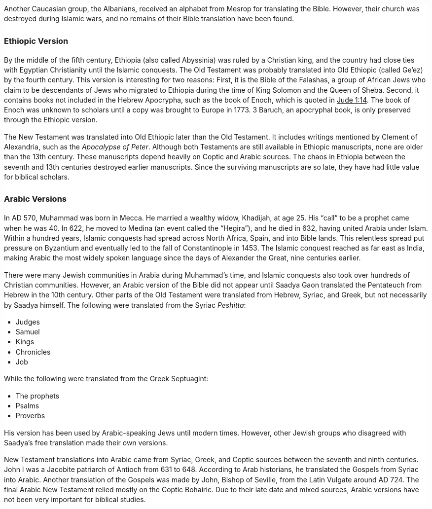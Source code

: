 Another Caucasian group, the Albanians, received an alphabet from Mesrop for translating the Bible. However, their church was destroyed during Islamic wars, and no remains of their Bible translation have been found.

### Ethiopic Version

By the middle of the fifth century, Ethiopia (also called Abyssinia) was ruled by a Christian king, and the country had close ties with Egyptian Christianity until the Islamic conquests. The Old Testament was probably translated into Old Ethiopic (called Ge’ez) by the fourth century. This version is interesting for two reasons: First, it is the Bible of the Falashas, a group of African Jews who claim to be descendants of Jews who migrated to Ethiopia during the time of King Solomon and the Queen of Sheba. Second, it contains books not included in the Hebrew Apocrypha, such as the book of Enoch, which is quoted in [Jude 1:14](https://ref.ly/Jude1:14). The book of Enoch was unknown to scholars until a copy was brought to Europe in 1773\. 3 Baruch, an apocryphal book, is only preserved through the Ethiopic version.

The New Testament was translated into Old Ethiopic later than the Old Testament. It includes writings mentioned by Clement of Alexandria, such as the *Apocalypse of Peter*. Although both Testaments are still available in Ethiopic manuscripts, none are older than the 13th century. These manuscripts depend heavily on Coptic and Arabic sources. The chaos in Ethiopia between the seventh and 13th centuries destroyed earlier manuscripts. Since the surviving manuscripts are so late, they have had little value for biblical scholars.

### Arabic Versions

In AD 570, Muhammad was born in Mecca. He married a wealthy widow, Khadijah, at age 25\. His “call” to be a prophet came when he was 40\. In 622, he moved to Medina (an event called the “Hegira”), and he died in 632, having united Arabia under Islam. Within a hundred years, Islamic conquests had spread across North Africa, Spain, and into Bible lands. This relentless spread put pressure on Byzantium and eventually led to the fall of Constantinople in 1453\. The Islamic conquest reached as far east as India, making Arabic the most widely spoken language since the days of Alexander the Great, nine centuries earlier.

There were many Jewish communities in Arabia during Muhammad’s time, and Islamic conquests also took over hundreds of Christian communities. However, an Arabic version of the Bible did not appear until Saadya Gaon translated the Pentateuch from Hebrew in the 10th century. Other parts of the Old Testament were translated from Hebrew, Syriac, and Greek, but not necessarily by Saadya himself. The following were translated from the Syriac *Peshitta*:

* Judges
* Samuel
* Kings
* Chronicles
* Job

While the following were translated from the Greek Septuagint:

* The prophets
* Psalms
* Proverbs

His version has been used by Arabic\-speaking Jews until modern times. However, other Jewish groups who disagreed with Saadya’s free translation made their own versions.

New Testament translations into Arabic came from Syriac, Greek, and Coptic sources between the seventh and ninth centuries. John I was a Jacobite patriarch of Antioch from 631 to 648\. According to Arab historians, he translated the Gospels from Syriac into Arabic. Another translation of the Gospels was made by John, Bishop of Seville, from the Latin Vulgate around AD 724\. The final Arabic New Testament relied mostly on the Coptic Bohairic. Due to their late date and mixed sources, Arabic versions have not been very important for biblical studies.
